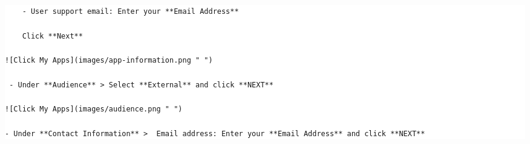         - User support email: Enter your **Email Address**

        Click **Next**

    ![Click My Apps](images/app-information.png " ")

     - Under **Audience** > Select **External** and click **NEXT**

    ![Click My Apps](images/audience.png " ")

    - Under **Contact Information** >  Email address: Enter your **Email Address** and click **NEXT**
